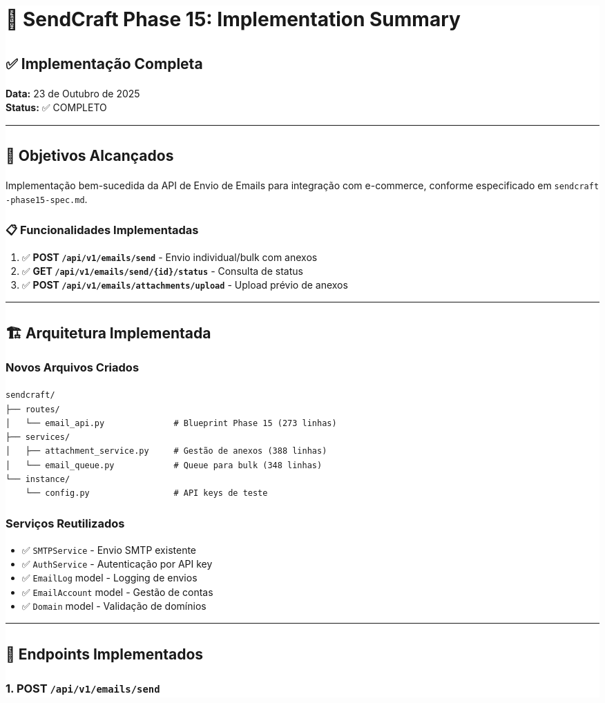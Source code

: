 # 📧 SendCraft Phase 15: Implementation Summary

## ✅ Implementação Completa

**Data:** 23 de Outubro de 2025  
**Status:** ✅ COMPLETO

---

## 🎯 Objetivos Alcançados

Implementação bem-sucedida da API de Envio de Emails para integração com e-commerce, conforme especificado em `sendcraft-phase15-spec.md`.

### 📋 Funcionalidades Implementadas

1. ✅ **POST `/api/v1/emails/send`** - Envio individual/bulk com anexos
2. ✅ **GET `/api/v1/emails/send/{id}/status`** - Consulta de status
3. ✅ **POST `/api/v1/emails/attachments/upload`** - Upload prévio de anexos

---

## 🏗️ Arquitetura Implementada

### Novos Arquivos Criados

```
sendcraft/
├── routes/
│   └── email_api.py              # Blueprint Phase 15 (273 linhas)
├── services/
│   ├── attachment_service.py     # Gestão de anexos (388 linhas)
│   └── email_queue.py            # Queue para bulk (348 linhas)
└── instance/
    └── config.py                 # API keys de teste
```

### Serviços Reutilizados

- ✅ `SMTPService` - Envio SMTP existente
- ✅ `AuthService` - Autenticação por API key
- ✅ `EmailLog` model - Logging de envios
- ✅ `EmailAccount` model - Gestão de contas
- ✅ `Domain` model - Validação de domínios

---

## 📡 Endpoints Implementados

### 1. POST `/api/v1/emails/send`
